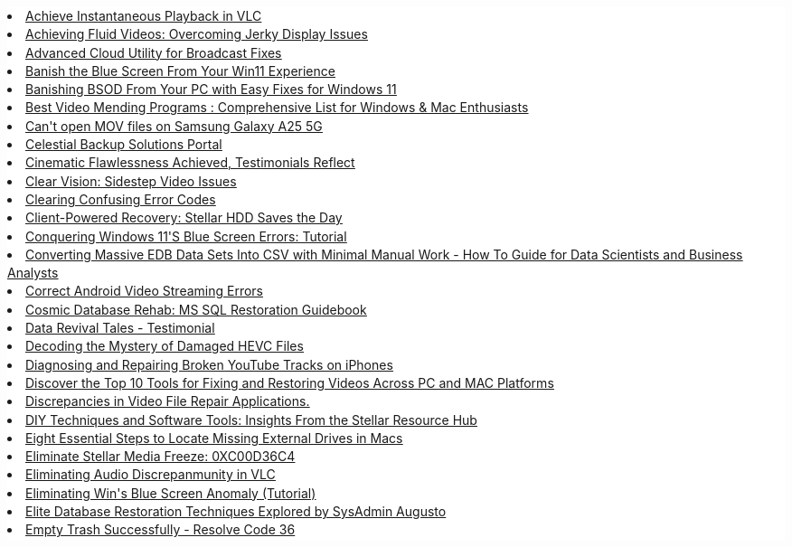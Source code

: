 <li><a href="https://data-wizards.techidaily.com/achieve-instantaneous-playback-in-vlc/"><u>Achieve Instantaneous Playback in VLC</u></a></li>
<li><a href="https://data-wizards.techidaily.com/achieving-fluid-videos-overcoming-jerky-display-issues/"><u>Achieving Fluid Videos: Overcoming Jerky Display Issues</u></a></li>
<li><a href="https://data-wizards.techidaily.com/advanced-cloud-utility-for-broadcast-fixes/"><u>Advanced Cloud Utility for Broadcast Fixes</u></a></li>
<li><a href="https://data-wizards.techidaily.com/banish-the-blue-screen-from-your-win11-experience/"><u>Banish the Blue Screen From Your Win11 Experience</u></a></li>
<li><a href="https://data-wizards.techidaily.com/banishing-bsod-from-your-pc-with-easy-fixes-for-windows-11/"><u>Banishing BSOD From Your PC with Easy Fixes for Windows 11</u></a></li>
<li><a href="https://data-wizards.techidaily.com/best-video-mending-programs-comprehensive-list-for-windows-and-mac-enthusiasts/"><u>Best Video Mending Programs : Comprehensive List for Windows & Mac Enthusiasts</u></a></li>
<li><a href="https://phone-solutions.techidaily.com/can-t-open-mov-files-on-samsung-galaxy-a25-5g-by-aiseesoft-video-converter-play-mov-on-android/"><u>Can't open MOV files on Samsung Galaxy A25 5G</u></a></li>
<li><a href="https://data-wizards.techidaily.com/celestial-backup-solutions-portal/"><u>Celestial Backup Solutions Portal</u></a></li>
<li><a href="https://data-wizards.techidaily.com/cinematic-flawlessness-achieved-testimonials-reflect/"><u>Cinematic Flawlessness Achieved, Testimonials Reflect</u></a></li>
<li><a href="https://data-wizards.techidaily.com/clear-vision-sidestep-video-issues/"><u>Clear Vision: Sidestep Video Issues</u></a></li>
<li><a href="https://data-wizards.techidaily.com/clearing-confusing-error-codes/"><u>Clearing Confusing Error Codes</u></a></li>
<li><a href="https://data-wizards.techidaily.com/client-powered-recovery-stellar-hdd-saves-the-day/"><u>Client-Powered Recovery: Stellar HDD Saves the Day</u></a></li>
<li><a href="https://data-wizards.techidaily.com/conquering-windows-11s-blue-screen-errors-tutorial/"><u>Conquering Windows 11'S Blue Screen Errors: Tutorial</u></a></li>
<li><a href="https://data-wizards.techidaily.com/converting-massive-edb-data-sets-into-csv-with-minimal-manual-work-how-to-guide-for-data-scientists-and-business-analysts/"><u>Converting Massive EDB Data Sets Into CSV with Minimal Manual Work - How To Guide for Data Scientists and Business Analysts</u></a></li>
<li><a href="https://data-wizards.techidaily.com/correct-android-video-streaming-errors/"><u>Correct Android Video Streaming Errors</u></a></li>
<li><a href="https://data-wizards.techidaily.com/cosmic-database-rehab-ms-sql-restoration-guidebook/"><u>Cosmic Database Rehab: MS SQL Restoration Guidebook</u></a></li>
<li><a href="https://data-wizards.techidaily.com/data-revival-tales-testimonial/"><u>Data Revival Tales - Testimonial</u></a></li>
<li><a href="https://data-wizards.techidaily.com/decoding-the-mystery-of-damaged-hevc-files/"><u>Decoding the Mystery of Damaged HEVC Files</u></a></li>
<li><a href="https://data-wizards.techidaily.com/diagnosing-and-repairing-broken-youtube-tracks-on-iphones/"><u>Diagnosing and Repairing Broken YouTube Tracks on iPhones</u></a></li>
<li><a href="https://data-wizards.techidaily.com/discover-the-top-10-tools-for-fixing-and-restoring-videos-across-pc-and-mac-platforms/"><u>Discover the Top 10 Tools for Fixing and Restoring Videos Across PC and MAC Platforms</u></a></li>
<li><a href="https://data-wizards.techidaily.com/discrepancies-in-video-file-repair-applications/"><u>Discrepancies in Video File Repair Applications.</u></a></li>
<li><a href="https://data-wizards.techidaily.com/diy-techniques-and-software-tools-insights-from-the-stellar-resource-hub/"><u>DIY Techniques and Software Tools: Insights From the Stellar Resource Hub</u></a></li>
<li><a href="https://data-wizards.techidaily.com/eight-essential-steps-to-locate-missing-external-drives-in-macs/"><u>Eight Essential Steps to Locate Missing External Drives in Macs</u></a></li>
<li><a href="https://data-wizards.techidaily.com/eliminate-stellar-media-freeze-0xc00d36c4/"><u>Eliminate Stellar Media Freeze: 0XC00D36C4</u></a></li>
<li><a href="https://data-wizards.techidaily.com/eliminating-audio-discrepanmunity-in-vlc/"><u>Eliminating Audio Discrepanmunity in VLC</u></a></li>
<li><a href="https://data-wizards.techidaily.com/eliminating-wins-blue-screen-anomaly-tutorial/"><u>Eliminating Win's Blue Screen Anomaly (Tutorial)</u></a></li>
<li><a href="https://data-wizards.techidaily.com/elite-database-restoration-techniques-explored-by-sysadmin-augusto/"><u>Elite Database Restoration Techniques Explored by SysAdmin Augusto</u></a></li>
<li><a href="https://data-wizards.techidaily.com/empty-trash-successfully-resolve-code-36/"><u>Empty Trash Successfully - Resolve Code 36</u></a></li>